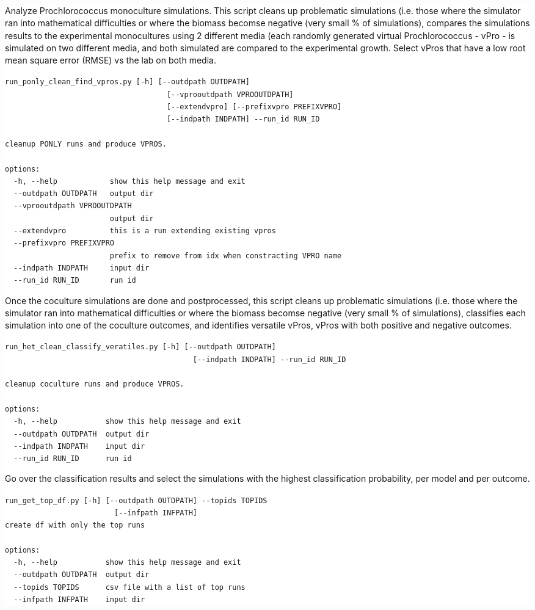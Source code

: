 
Analyze Prochlorococcus monoculture simulations. This script cleans up problematic simulations (i.e. those where the simulator ran into mathematical difficulties or where the biomass becomse negative (very small % of simulations), compares the simulations results to the experimental monocultures using 2 different media (each randomly generated virtual Prochlorococcus - vPro - is simulated on two different media, and both simulated are compared to the experimental growth. Select vPros that have a low root mean square error (RMSE) vs the lab on both media. 

```
run_ponly_clean_find_vpros.py [-h] [--outdpath OUTDPATH]
                                     [--vprooutdpath VPROOUTDPATH]
                                     [--extendvpro] [--prefixvpro PREFIXVPRO]
                                     [--indpath INDPATH] --run_id RUN_ID

cleanup PONLY runs and produce VPROS.

options:
  -h, --help            show this help message and exit
  --outdpath OUTDPATH   output dir
  --vprooutdpath VPROOUTDPATH
                        output dir
  --extendvpro          this is a run extending existing vpros
  --prefixvpro PREFIXVPRO
                        prefix to remove from idx when constracting VPRO name
  --indpath INDPATH     input dir
  --run_id RUN_ID       run id
```

Once the coculture simulations are done and postprocessed, this script cleans up problematic simulations (i.e. those where the simulator ran into mathematical difficulties or where the biomass becomse negative (very small % of simulations), classifies each simulation into one of the coculture outcomes, and identifies versatile vPros, vPros with both positive and negative outcomes.
```
run_het_clean_classify_veratiles.py [-h] [--outdpath OUTDPATH]
                                           [--indpath INDPATH] --run_id RUN_ID

cleanup coculture runs and produce VPROS.

options:
  -h, --help           show this help message and exit
  --outdpath OUTDPATH  output dir
  --indpath INDPATH    input dir
  --run_id RUN_ID      run id
```


Go over the classification results and select the simulations with the highest classification probability, per model and per outcome.

```
run_get_top_df.py [-h] [--outdpath OUTDPATH] --topids TOPIDS
                         [--infpath INFPATH]
create df with only the top runs

options:
  -h, --help           show this help message and exit
  --outdpath OUTDPATH  output dir
  --topids TOPIDS      csv file with a list of top runs
  --infpath INFPATH    input dir
```
